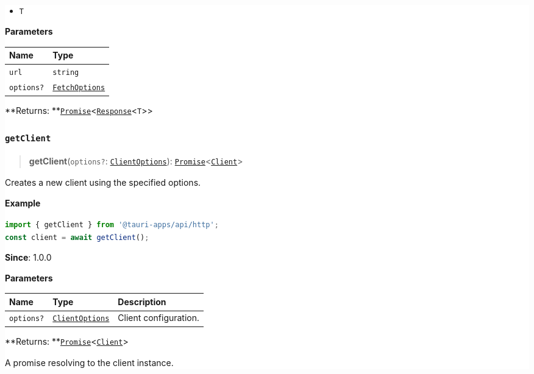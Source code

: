 - `T`

**Parameters**

| Name       | Type                                   |
|:---------- |:-------------------------------------- |
| `url`      | `string`                               |
| `options?` | [`FetchOptions`](http.md#fetchoptions) |

**Returns: **[`Promise`](https://developer.mozilla.org/en-US/docs/Web/JavaScript/Reference/Global_Objects/Promise)<[`Response`](http.md#response)<`T`\>\>

### `getClient`

> **getClient**(`options?`: [`ClientOptions`](http.md#clientoptions)): [`Promise`](https://developer.mozilla.org/en-US/docs/Web/JavaScript/Reference/Global_Objects/Promise)<[`Client`](http.md#client)\>

Creates a new client using the specified options.

**Example**

```typescript
import { getClient } from '@tauri-apps/api/http';
const client = await getClient();
```

**Since**: 1.0.0

**Parameters**

| Name       | Type                                     | Description           |
|:---------- |:---------------------------------------- |:--------------------- |
| `options?` | [`ClientOptions`](http.md#clientoptions) | Client configuration. |

**Returns: **[`Promise`](https://developer.mozilla.org/en-US/docs/Web/JavaScript/Reference/Global_Objects/Promise)<[`Client`](http.md#client)\>

A promise resolving to the client instance.

